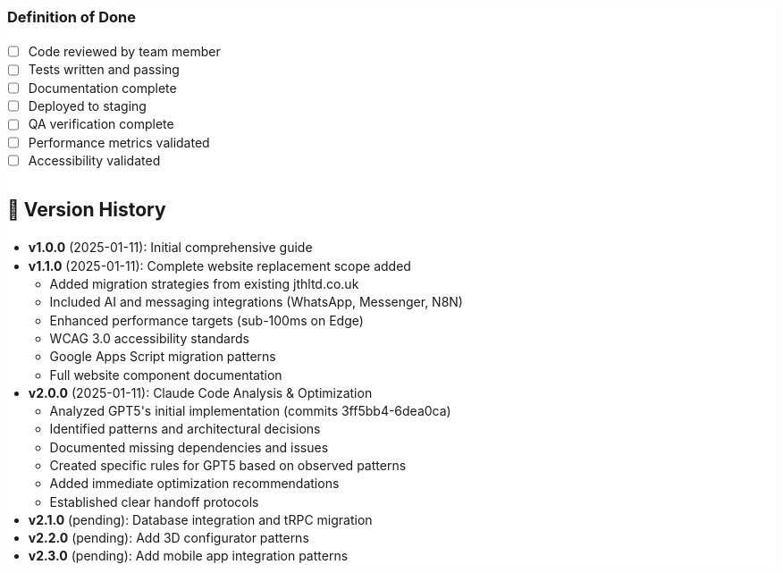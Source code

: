 ### Definition of Done
- [ ] Code reviewed by team member
- [ ] Tests written and passing
- [ ] Documentation complete
- [ ] Deployed to staging
- [ ] QA verification complete
- [ ] Performance metrics validated
- [ ] Accessibility validated

## 🔄 Version History

- **v1.0.0** (2025-01-11): Initial comprehensive guide
- **v1.1.0** (2025-01-11): Complete website replacement scope added
  - Added migration strategies from existing jthltd.co.uk
  - Included AI and messaging integrations (WhatsApp, Messenger, N8N)
  - Enhanced performance targets (sub-100ms on Edge)
  - WCAG 3.0 accessibility standards
  - Google Apps Script migration patterns
  - Full website component documentation
- **v2.0.0** (2025-01-11): Claude Code Analysis & Optimization
  - Analyzed GPT5's initial implementation (commits 3ff5bb4-6dea0ca)
  - Identified patterns and architectural decisions
  - Documented missing dependencies and issues
  - Created specific rules for GPT5 based on observed patterns
  - Added immediate optimization recommendations
  - Established clear handoff protocols
- **v2.1.0** (pending): Database integration and tRPC migration
- **v2.2.0** (pending): Add 3D configurator patterns
- **v2.3.0** (pending): Add mobile app integration patterns
